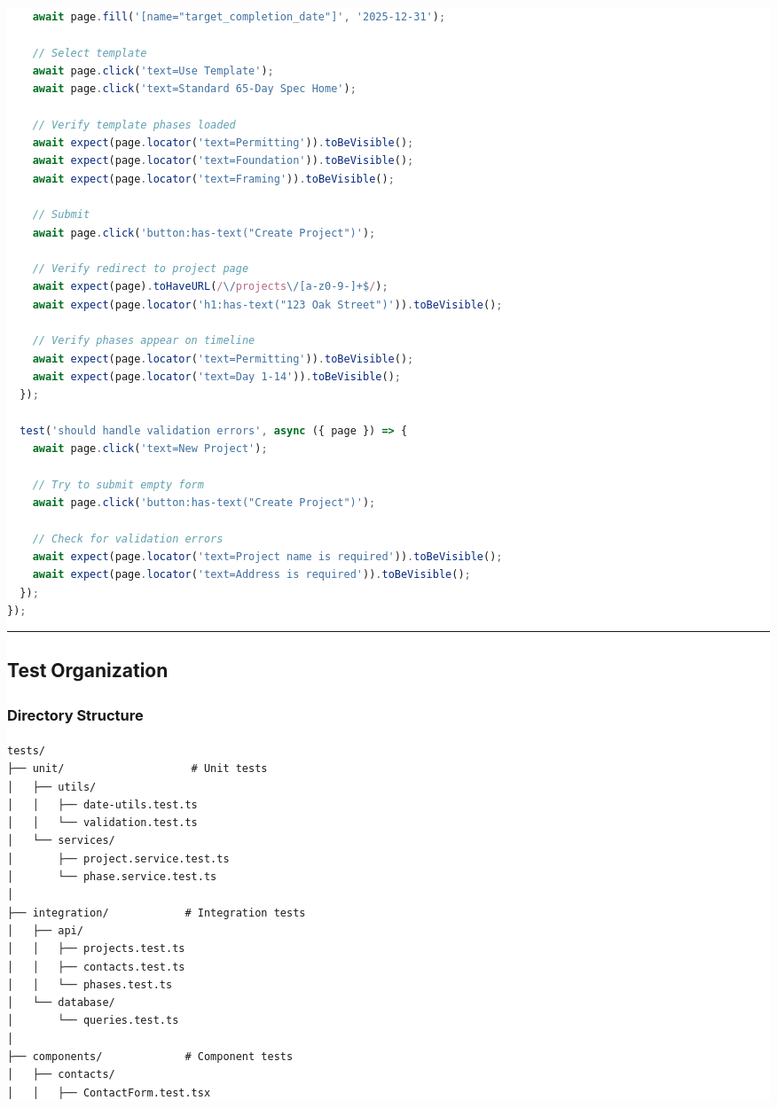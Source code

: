 ```typescript
    await page.fill('[name="target_completion_date"]', '2025-12-31');

    // Select template
    await page.click('text=Use Template');
    await page.click('text=Standard 65-Day Spec Home');

    // Verify template phases loaded
    await expect(page.locator('text=Permitting')).toBeVisible();
    await expect(page.locator('text=Foundation')).toBeVisible();
    await expect(page.locator('text=Framing')).toBeVisible();

    // Submit
    await page.click('button:has-text("Create Project")');

    // Verify redirect to project page
    await expect(page).toHaveURL(/\/projects\/[a-z0-9-]+$/);
    await expect(page.locator('h1:has-text("123 Oak Street")')).toBeVisible();

    // Verify phases appear on timeline
    await expect(page.locator('text=Permitting')).toBeVisible();
    await expect(page.locator('text=Day 1-14')).toBeVisible();
  });

  test('should handle validation errors', async ({ page }) => {
    await page.click('text=New Project');

    // Try to submit empty form
    await page.click('button:has-text("Create Project")');

    // Check for validation errors
    await expect(page.locator('text=Project name is required')).toBeVisible();
    await expect(page.locator('text=Address is required')).toBeVisible();
  });
});
```

---

## Test Organization

### Directory Structure

```
tests/
├── unit/                    # Unit tests
│   ├── utils/
│   │   ├── date-utils.test.ts
│   │   └── validation.test.ts
│   └── services/
│       ├── project.service.test.ts
│       └── phase.service.test.ts
│
├── integration/            # Integration tests
│   ├── api/
│   │   ├── projects.test.ts
│   │   ├── contacts.test.ts
│   │   └── phases.test.ts
│   └── database/
│       └── queries.test.ts
│
├── components/             # Component tests
│   ├── contacts/
│   │   ├── ContactForm.test.tsx
```